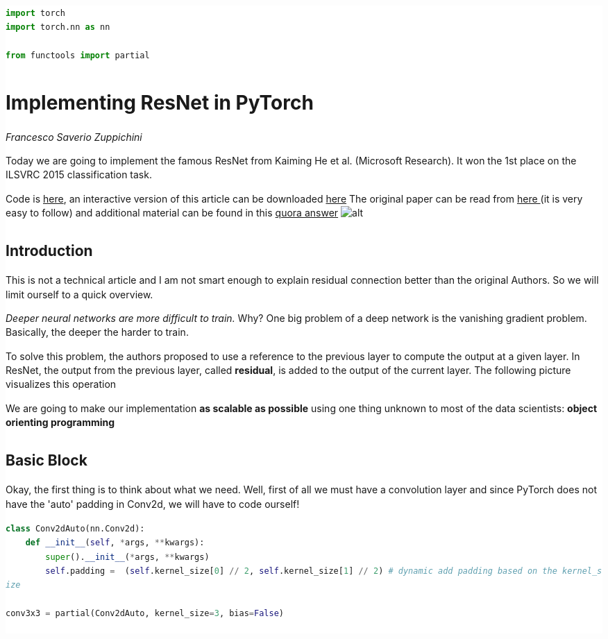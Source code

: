 

```python
import torch
import torch.nn as nn

from functools import partial
```

# Implementing ResNet in PyTorch
*Francesco Saverio Zuppichini*

Today we are going to implement the famous ResNet from Kaiming He et al. (Microsoft Research). It won the 1st place on the ILSVRC 2015 classification task.

Code is [here](https://github.com/FrancescoSaverioZuppichini/ResNet), an interactive version of this article can be downloaded [here](https://github.com/FrancescoSaverioZuppichini/ResNet/blob/master/ResNet.ipynb)
The original paper can be read from [here ](https://arxiv.org/abs/1512.03385) (it is very easy to follow) and additional material can be found in this [quora answer](https://www.quora.com/)
![alt](https://raw.githubusercontent.com/FrancescoSaverioZuppichini/ResNet/master/images/custom/rotated-resnet34.png)

## Introduction
This is not a technical article and I am not smart enough to explain residual connection better than the original Authors. So we will limit ourself to a quick overview.

*Deeper neural networks are more difficult to train.* Why? One big problem of a deep network is the vanishing gradient problem. Basically, the deeper the harder to train.

To solve this problem, the authors proposed to use a reference to the previous layer to compute the output at a given layer. In ResNet, the output from the previous layer, called **residual**, is added to the output of the current layer. The following picture visualizes this operation

We are going to make our implementation **as scalable as possible** using one thing unknown to most of the data scientists: **object orienting programming**

## Basic Block

Okay, the first thing is to think about what we need. Well, first of all we must have a convolution layer and since PyTorch does not have the 'auto' padding in Conv2d, we will have to code ourself!


```python
class Conv2dAuto(nn.Conv2d):
    def __init__(self, *args, **kwargs):
        super().__init__(*args, **kwargs)
        self.padding =  (self.kernel_size[0] // 2, self.kernel_size[1] // 2) # dynamic add padding based on the kernel_size
        
conv3x3 = partial(Conv2dAuto, kernel_size=3, bias=False)      
        
```


